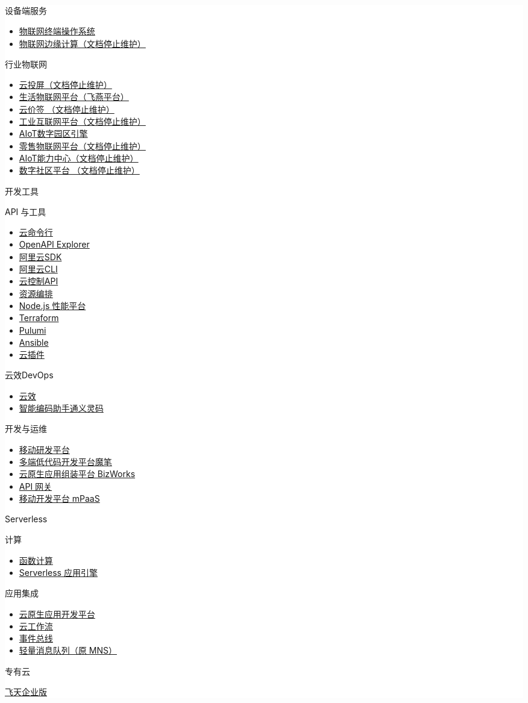 设备端服务
*   [物联网终端操作系统](https://help.aliyun.com/zh/alios-things/)
*   [物联网边缘计算（文档停止维护）](https://help.aliyun.com/zh/iot-edge/)

行业物联网
*   [云投屏（文档停止维护）](https://help.aliyun.com/zh/cloud-display/)
*   [生活物联网平台（飞燕平台）](https://help.aliyun.com/product/123207.html)
*   [云价签 （文档停止维护）](https://help.aliyun.com/zh/cloudesl/)
*   [工业互联网平台（文档停止维护）](https://help.aliyun.com/zh/iiot/)
*   [AIoT数字园区引擎](https://help.aliyun.com/product/187743.html)
*   [零售物联网平台（文档停止维护）](https://help.aliyun.com/product/326223.html)
*   [AIoT能力中心（文档停止维护）](https://help.aliyun.com/product/179261.html)
*   [数字社区平台 （文档停止维护）](https://help.aliyun.com/product/151277.html)

开发工具

API 与工具
*   [云命令行](https://help.aliyun.com/zh/cloud-shell/)
*   [OpenAPI Explorer](https://help.aliyun.com/zh/openapi/)
*   [阿里云SDK](https://help.aliyun.com/zh/sdk/)
*   [阿里云CLI](https://help.aliyun.com/zh/cli/)
*   [云控制API](https://help.aliyun.com/zh/cloud-control-api/)
*   [资源编排](https://help.aliyun.com/zh/ros/)
*   [Node.js 性能平台](https://help.aliyun.com/zh/nodejs/)
*   [Terraform](https://help.aliyun.com/zh/terraform/)
*   [Pulumi](https://help.aliyun.com/zh/pulumi/)
*   [Ansible](https://help.aliyun.com/zh/ansible/)
*   [云插件](https://help.aliyun.com/product/29966.html)

云效DevOps
*   [云效](https://help.aliyun.com/zh/yunxiao/)
*   [智能编码助手通义灵码](https://help.aliyun.com/zh/lingma/)

开发与运维
*   [移动研发平台](https://help.aliyun.com/product/434086.html)
*   [多端低代码开发平台魔笔](https://help.aliyun.com/zh/mobi/)
*   [云原生应用组装平台 BizWorks](https://help.aliyun.com/zh/bizworks/)
*   [API 网关](https://help.aliyun.com/zh/api-gateway/)
*   [移动开发平台 mPaaS](https://help.aliyun.com/product/49548.html)

Serverless

计算
*   [函数计算](https://help.aliyun.com/zh/functioncompute/)
*   [Serverless 应用引擎](https://help.aliyun.com/zh/sae/)

应用集成
*   [云原生应用开发平台](https://help.aliyun.com/zh/cap/)
*   [云工作流](https://help.aliyun.com/product/113549.html)
*   [事件总线](https://help.aliyun.com/zh/eventbridge/)
*   [轻量消息队列（原 MNS）](https://help.aliyun.com/zh/mns/)

专有云

[飞天企业版](https://help.aliyun.com/apsara/enterprise.html)
